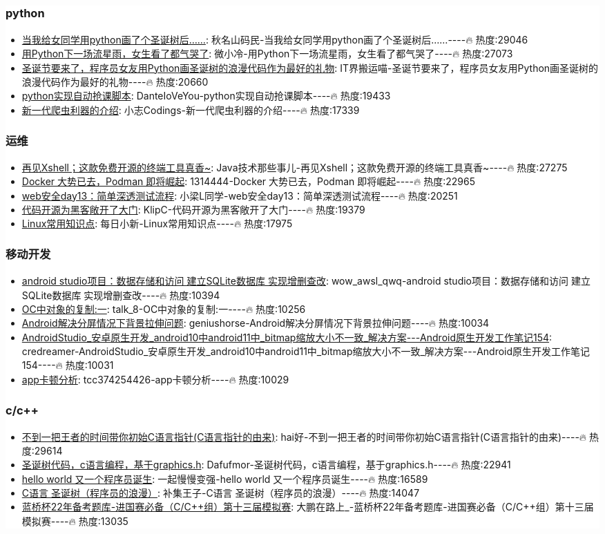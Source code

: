 ### python 
- [当我给女同学用python画了个圣诞树后……](https://blog.csdn.net/weixin_45920495/article/details/121963902): 秋名山码民-当我给女同学用python画了个圣诞树后……----🔥 热度:29046 
- [用Python下一场流星雨，女生看了都气哭了](https://blog.csdn.net/m0_37816922/article/details/121966457): 微小冷-用Python下一场流星雨，女生看了都气哭了----🔥 热度:27073 
- [圣诞节要来了，程序员女友用Python画圣诞树的浪漫代码作为最好的礼物](https://blog.csdn.net/m0_54214980/article/details/121950507): IT界搬运喵-圣诞节要来了，程序员女友用Python画圣诞树的浪漫代码作为最好的礼物----🔥 热度:20660 
- [python实现自动抢课脚本](https://blog.csdn.net/m0_52640673/article/details/121889155): DanteIoVeYou-python实现自动抢课脚本----🔥 热度:19433 
- [新一代爬虫利器的介绍](https://blog.csdn.net/weixin_42577686/article/details/121932687): 小志Codings-新一代爬虫利器的介绍----🔥 热度:17339 

### 运维 
- [再见Xshell；这款免费开源的终端工具真香~](https://blog.csdn.net/LBWNB_Java/article/details/121974097): Java技术那些事儿-再见Xshell；这款免费开源的终端工具真香~----🔥 热度:27275 
- [Docker 大势已去，Podman 即将崛起](https://blog.csdn.net/qq_48289488/article/details/121905018): 1314444-Docker 大势已去，Podman 即将崛起----🔥 热度:22965 
- [web安全day13：简单深透测试流程](https://blog.csdn.net/qq_36813857/article/details/121942173): 小梁L同学-web安全day13：简单深透测试流程----🔥 热度:20251 
- [代码开源为黑客敞开了大门](https://blog.csdn.net/KlipC/article/details/121952965): KlipC-代码开源为黑客敞开了大门----🔥 热度:19379 
- [Linux常用知识点](https://blog.csdn.net/llAl_lAll/article/details/121952811): 每日小新-Linux常用知识点----🔥 热度:17975 

### 移动开发 
- [android studio项目：数据存储和访问 建立SQLite数据库 实现增删查改](https://blog.csdn.net/qq_42641977/article/details/121970828): wow_awsl_qwq-android studio项目：数据存储和访问 建立SQLite数据库 实现增删查改----🔥 热度:10394 
- [OC中对象的复制:一](https://blog.csdn.net/talk_8/article/details/121965821): talk_8-OC中对象的复制:一----🔥 热度:10256 
- [Android解决分屏情况下背景拉伸问题](https://blog.csdn.net/geniushorse/article/details/121974242): geniushorse-Android解决分屏情况下背景拉伸问题----🔥 热度:10034 
- [AndroidStudio_安卓原生开发_android10中android11中_bitmap缩放大小不一致_解决方案---Android原生开发工作笔记154](https://blog.csdn.net/lidew521/article/details/121974271): credreamer-AndroidStudio_安卓原生开发_android10中android11中_bitmap缩放大小不一致_解决方案---Android原生开发工作笔记154----🔥 热度:10031 
- [app卡顿分析](https://blog.csdn.net/tcc374254426/article/details/121973923): tcc374254426-app卡顿分析----🔥 热度:10029 

### c/c++ 
- [不到一把王者的时间带你初始C语言指针(C语言指针的由来)](https://blog.csdn.net/weixin_53811859/article/details/121942462): hai好-不到一把王者的时间带你初始C语言指针(C语言指针的由来)----🔥 热度:29614 
- [圣诞树代码，c语言编程，基于graphics.h](https://blog.csdn.net/qq_58804632/article/details/121965224): Dafufmor-圣诞树代码，c语言编程，基于graphics.h----🔥 热度:22941 
- [hello world 又一个程序员诞生](https://blog.csdn.net/qq_45358642/article/details/121879407): 一起慢慢变强-hello world 又一个程序员诞生----🔥 热度:16589 
- [C语言 圣诞树（程序员的浪漫）](https://blog.csdn.net/qq_60021974/article/details/121971321): 补集王子-C语言 圣诞树（程序员的浪漫）----🔥 热度:14047 
- [蓝桥杯22年备考题库-进国赛必备（C/C++组）第十三届模拟赛](https://blog.csdn.net/qq_53283658/article/details/121972306): 大鹏在路上_-蓝桥杯22年备考题库-进国赛必备（C/C++组）第十三届模拟赛----🔥 热度:13035 


